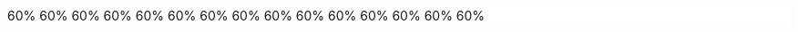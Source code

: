 <text x="141.176471" y="260.000000" font-family="Apercu" font-size="3.000000pt" text-anchor="middle" text-align="center" dominant-baseline="central" font-weight="400" font-style="normal"  style="fill:rgb(118,118,118); fill-opacity:1; stroke:rgb(118,118,118); stroke-opacity:0; stroke-width:0.5">60%</text>
<text x="182.352941" y="260.000000" font-family="Apercu" font-size="3.000000pt" text-anchor="middle" text-align="center" dominant-baseline="central" font-weight="400" font-style="normal"  style="fill:rgb(118,118,118); fill-opacity:1; stroke:rgb(118,118,118); stroke-opacity:0; stroke-width:0.5">60%</text>
<text x="223.529412" y="260.000000" font-family="Apercu" font-size="3.000000pt" text-anchor="middle" text-align="center" dominant-baseline="central" font-weight="400" font-style="normal"  style="fill:rgb(118,118,118); fill-opacity:1; stroke:rgb(118,118,118); stroke-opacity:0; stroke-width:0.5">60%</text>
<text x="264.705882" y="260.000000" font-family="Apercu" font-size="3.000000pt" text-anchor="middle" text-align="center" dominant-baseline="central" font-weight="400" font-style="normal"  style="fill:rgb(118,118,118); fill-opacity:1; stroke:rgb(118,118,118); stroke-opacity:0; stroke-width:0.5">60%</text>
<text x="305.882353" y="260.000000" font-family="Apercu" font-size="3.000000pt" text-anchor="middle" text-align="center" dominant-baseline="central" font-weight="400" font-style="normal"  style="fill:rgb(118,118,118); fill-opacity:1; stroke:rgb(118,118,118); stroke-opacity:0; stroke-width:0.5">60%</text>
<text x="347.058824" y="260.000000" font-family="Apercu" font-size="3.000000pt" text-anchor="middle" text-align="center" dominant-baseline="central" font-weight="400" font-style="normal"  style="fill:rgb(118,118,118); fill-opacity:1; stroke:rgb(118,118,118); stroke-opacity:0; stroke-width:0.5">60%</text>
<text x="388.235294" y="260.000000" font-family="Apercu" font-size="3.000000pt" text-anchor="middle" text-align="center" dominant-baseline="central" font-weight="400" font-style="normal"  style="fill:rgb(118,118,118); fill-opacity:1; stroke:rgb(118,118,118); stroke-opacity:0; stroke-width:0.5">60%</text>
<text x="429.411765" y="260.000000" font-family="Apercu" font-size="3.000000pt" text-anchor="middle" text-align="center" dominant-baseline="central" font-weight="400" font-style="normal"  style="fill:rgb(118,118,118); fill-opacity:1; stroke:rgb(118,118,118); stroke-opacity:0; stroke-width:0.5">60%</text>
<text x="470.588235" y="260.000000" font-family="Apercu" font-size="3.000000pt" text-anchor="middle" text-align="center" dominant-baseline="central" font-weight="400" font-style="normal"  style="fill:rgb(118,118,118); fill-opacity:1; stroke:rgb(118,118,118); stroke-opacity:0; stroke-width:0.5">60%</text>
<text x="511.764706" y="260.000000" font-family="Apercu" font-size="3.000000pt" text-anchor="middle" text-align="center" dominant-baseline="central" font-weight="400" font-style="normal"  style="fill:rgb(118,118,118); fill-opacity:1; stroke:rgb(118,118,118); stroke-opacity:0; stroke-width:0.5">60%</text>
<text x="552.941176" y="260.000000" font-family="Apercu" font-size="3.000000pt" text-anchor="middle" text-align="center" dominant-baseline="central" font-weight="400" font-style="normal"  style="fill:rgb(118,118,118); fill-opacity:1; stroke:rgb(118,118,118); stroke-opacity:0; stroke-width:0.5">60%</text>
<text x="594.117647" y="260.000000" font-family="Apercu" font-size="3.000000pt" text-anchor="middle" text-align="center" dominant-baseline="central" font-weight="400" font-style="normal"  style="fill:rgb(118,118,118); fill-opacity:1; stroke:rgb(118,118,118); stroke-opacity:0; stroke-width:0.5">60%</text>
<text x="635.294118" y="260.000000" font-family="Apercu" font-size="3.000000pt" text-anchor="middle" text-align="center" dominant-baseline="central" font-weight="400" font-style="normal"  style="fill:rgb(118,118,118); fill-opacity:1; stroke:rgb(118,118,118); stroke-opacity:0; stroke-width:0.5">60%</text>
<text x="676.470588" y="260.000000" font-family="Apercu" font-size="3.000000pt" text-anchor="middle" text-align="center" dominant-baseline="central" font-weight="400" font-style="normal"  style="fill:rgb(118,118,118); fill-opacity:1; stroke:rgb(118,118,118); stroke-opacity:0; stroke-width:0.5">60%</text>
<text x="717.647059" y="260.000000" font-family="Apercu" font-size="3.000000pt" text-anchor="middle" text-align="center" dominant-baseline="central" font-weight="400" font-style="normal"  style="fill:rgb(118,118,118); fill-opacity:1; stroke:rgb(118,118,118); stroke-opacity:0; stroke-width:0.5">60%</text>
<line x1="112.000000" y1="220.000000" x2="788.000000" y2="220.000000" style="fill:rgb(118,118,118); fill-opacity:0; stroke:rgb(230,230,230); stroke-opacity:1; stroke-width:1" />